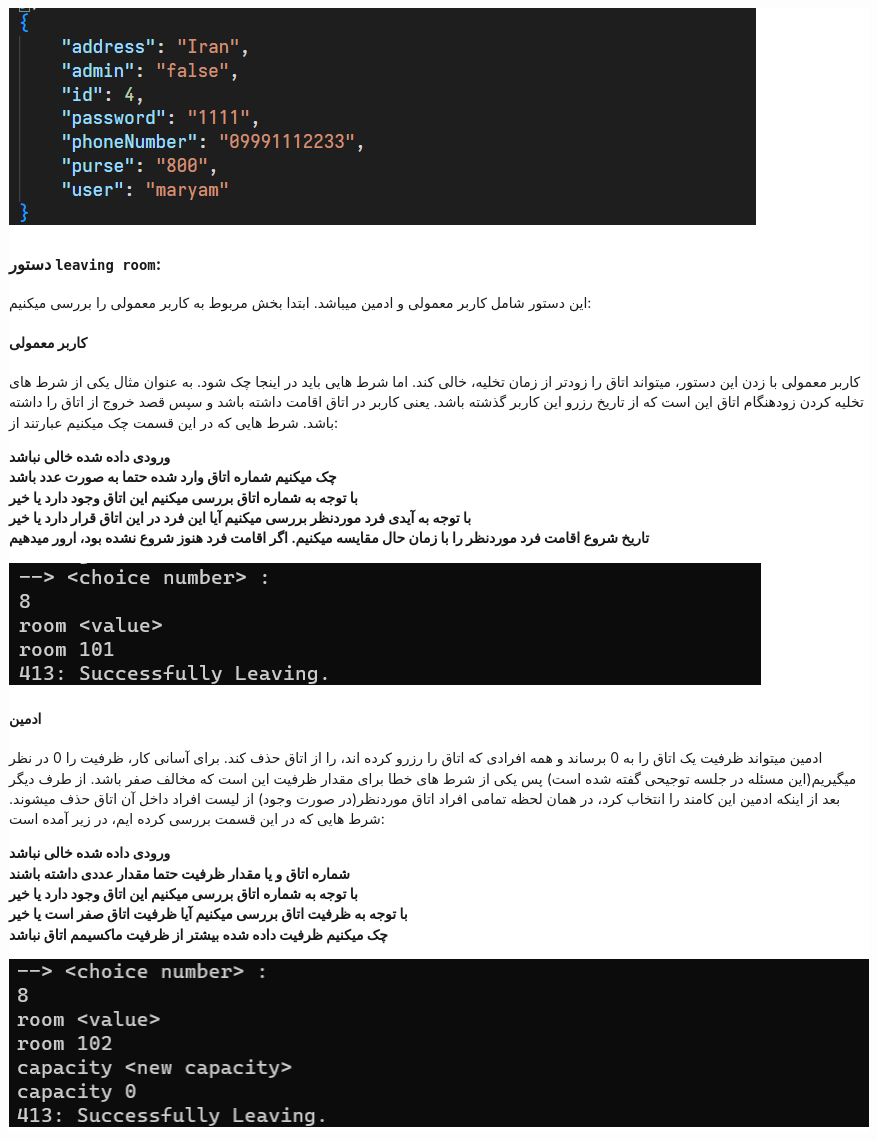 ![alt text](pictures/editInformation2.png "editInformation2")  

### دستور `leaving room`:  
این دستور شامل کاربر معمولی و ادمین میباشد. ابتدا بخش مربوط به کاربر معمولی را بررسی میکنیم:  

#### کاربر معمولی  
کاربر معمولی با زدن این دستور، میتواند اتاق را زودتر از زمان تخلیه، خالی کند. اما شرط هایی باید در اینجا چک شود. به عنوان مثال یکی از شرط های تخلیه کردن زودهنگام اتاق این است که از تاریخ رزرو این کاربر گذشته باشد. یعنی کاربر در اتاق اقامت داشته باشد و سپس قصد خروج از اتاق را داشته باشد. شرط هایی که در این قسمت چک میکنیم عبارتند از:  

**ورودی داده شده خالی نباشد**  
**چک میکنیم شماره اتاق وارد شده حتما به صورت عدد باشد**  
**با توجه به شماره اتاق بررسی میکنیم این اتاق وجود دارد یا خیر**  
**با توجه به آیدی فرد موردنظر بررسی میکنیم آیا این فرد در این اتاق قرار دارد یا خیر**  
**تاریخ شروع اقامت فرد موردنظر را با زمان حال مقایسه میکنیم. اگر اقامت فرد هنوز شروع نشده بود، ارور میدهیم**  

![alt text](pictures/leaveroom_user.png "leaveroom_user")

#### ادمین  
ادمین میتواند ظرفیت یک اتاق را به 0 برساند و همه افرادی که اتاق را رزرو کرده اند، را از اتاق حذف کند. برای آسانی کار، ظرفیت را 0 در نظر میگیریم(این مسئله در جلسه توجیحی گفته شده است) پس یکی از شرط های خطا برای مقدار ظرفیت این است که مخالف صفر باشد. از طرف دیگر بعد از اینکه ادمین این کامند را انتخاب کرد، در همان لحظه تمامی افراد اتاق موردنظر(در صورت وجود) از لیست افراد داخل آن اتاق حذف میشوند. شرط هایی که در این قسمت بررسی کرده ایم، در زیر آمده است:  

**ورودی داده شده خالی نباشد**  
**شماره اتاق و یا مقدار ظرفیت حتما مقدار عددی داشته باشند**  
**با توجه به شماره اتاق بررسی میکنیم این اتاق وجود دارد یا خیر**  
**با توجه به ظرفیت اتاق بررسی میکنیم آیا ظرفیت اتاق صفر است یا خیر**  
**چک میکنیم ظرفیت داده شده بیشتر از ظرفیت ماکسیمم اتاق نباشد**  

![alt text](pictures/leaveroom_admin.png "leaveroom_admin")